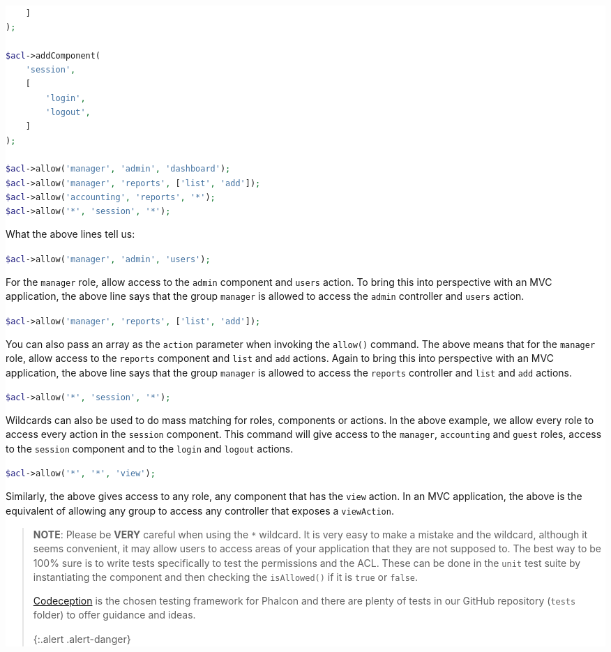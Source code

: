 ```php
    ]
);

$acl->addComponent(
    'session',
    [
        'login',
        'logout',
    ]
);

$acl->allow('manager', 'admin', 'dashboard');
$acl->allow('manager', 'reports', ['list', 'add']);
$acl->allow('accounting', 'reports', '*');
$acl->allow('*', 'session', '*');
```

What the above lines tell us:

```php
$acl->allow('manager', 'admin', 'users');
```

For the `manager` role, allow access to the `admin` component and `users` action. To bring this into perspective with an MVC application, the above line says that the group `manager` is allowed to access the `admin` controller and `users` action.

```php
$acl->allow('manager', 'reports', ['list', 'add']);
```

You can also pass an array as the `action` parameter when invoking the `allow()` command. The above means that for the `manager` role, allow access to the `reports` component and `list` and `add` actions. Again to bring this into perspective with an MVC application, the above line says that the group `manager` is allowed to access the `reports` controller and `list` and `add` actions.

```php
$acl->allow('*', 'session', '*');
```

Wildcards can also be used to do mass matching for roles, components or actions. In the above example, we allow every role to access every action in the `session` component. This command will give access to the `manager`, `accounting` and `guest` roles, access to the `session` component and to the `login` and `logout` actions.

```php
$acl->allow('*', '*', 'view');
```

Similarly, the above gives access to any role, any component that has the `view` action. In an MVC application, the above is the equivalent of allowing any group to access any controller that exposes a `viewAction`.

> **NOTE**: Please be **VERY** careful when using the `*` wildcard. It is very easy to make a mistake and the wildcard, although it seems convenient, it may allow users to access areas of your application that they are not supposed to. The best way to be 100% sure is to write tests specifically to test the permissions and the ACL. These can be done in the `unit` test suite by instantiating the component and then checking the `isAllowed()` if it is `true` or `false`.
> 
> [Codeception][codeception] is the chosen testing framework for Phalcon and there are plenty of tests in our GitHub repository (`tests` folder) to offer guidance and ideas. 
> 
> {:.alert .alert-danger}


[acl]: https://en.wikipedia.org/wiki/Access_control_list
[acl-acl]: api/phalcon_acl
[acl-adapter-adapterinterface]: api/phalcon_acl#acl-adapter-adapterinterface
[acl-adapter-memory]: api/phalcon_acl#acl-adapter-memory
[acl-adapter-memory]: api/phalcon_acl#acl-adapter-memory
[acl-component]: api/phalcon_acl#acl-component
[acl-component]: api/phalcon_acl#acl-component
[acl-componentaware]: api/phalcon_acl#acl-componentaware
[acl-enum]: api/phalcon_acl#acl-enum
[acl-exception]: api/phalcon_acl#acl-exception
[acl-role]: api/phalcon_acl#acl-role
[acl-role]: api/phalcon_acl#acl-role
[acl-roleaware]: api/phalcon_acl#acl-roleaware
[codeception]: https://codeception.com
[whitelist]: https://en.wikipedia.org/wiki/Whitelisting